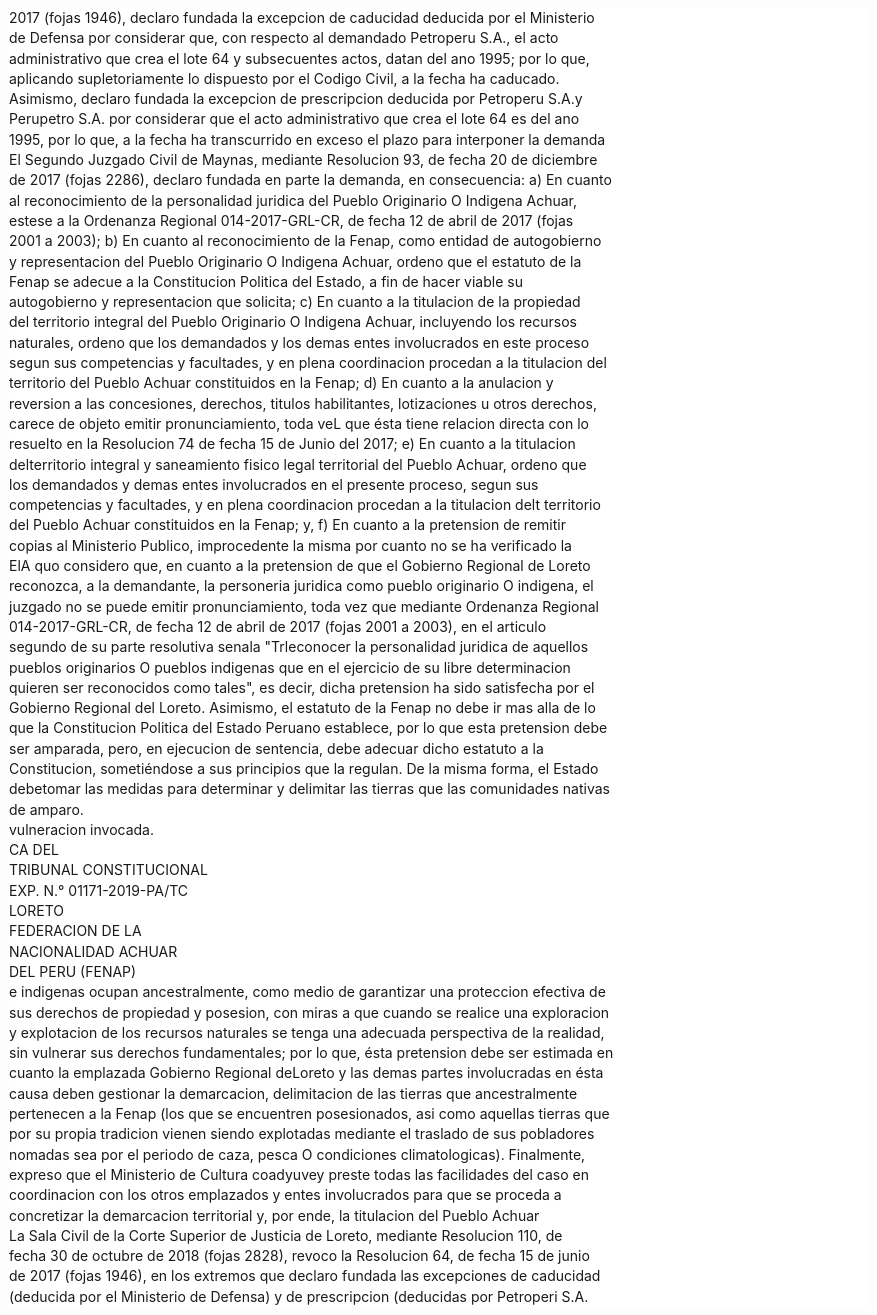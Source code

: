 2017 (fojas 1946), declaro fundada la excepcion de caducidad deducida por el Ministerio  
de Defensa por considerar que, con respecto al demandado Petroperu S.A., el acto  
administrativo que crea el lote 64 y subsecuentes actos, datan del ano 1995; por lo que,  
aplicando supletoriamente lo dispuesto por el Codigo Civil, a la fecha ha caducado.  
Asimismo, declaro fundada la excepcion de prescripcion deducida por Petroperu S.A.y  
Perupetro S.A. por considerar que el acto administrativo que crea el lote 64 es del ano  
1995, por lo que, a la fecha ha transcurrido en exceso el plazo para interponer la demanda  
El Segundo Juzgado Civil de Maynas, mediante Resolucion 93, de fecha 20 de diciembre  
de 2017 (fojas 2286), declaro fundada en parte la demanda, en consecuencia: a) En cuanto  
al reconocimiento de la personalidad juridica del Pueblo Originario O Indigena Achuar,  
estese a la Ordenanza Regional 014-2017-GRL-CR, de fecha 12 de abril de 2017 (fojas  
2001 a 2003); b) En cuanto al reconocimiento de la Fenap, como entidad de autogobierno  
y representacion del Pueblo Originario O Indigena Achuar, ordeno que el estatuto de la  
Fenap se adecue a la Constitucion Politica del Estado, a fin de hacer viable su  
autogobierno y representacion que solicita; c) En cuanto a la titulacion de la propiedad  
del territorio integral del Pueblo Originario O Indigena Achuar, incluyendo los recursos  
naturales, ordeno que los demandados y los demas entes involucrados en este proceso  
segun sus competencias y facultades, y en plena coordinacion procedan a la titulacion del  
territorio del Pueblo Achuar constituidos en la Fenap; d) En cuanto a la anulacion y  
reversion a las concesiones, derechos, titulos habilitantes, lotizaciones u otros derechos,  
carece de objeto emitir pronunciamiento, toda veL que ésta tiene relacion directa con lo  
resuelto en la Resolucion 74 de fecha 15 de Junio del 2017; e) En cuanto a la titulacion  
delterritorio integral y saneamiento fisico legal territorial del Pueblo Achuar, ordeno que  
los demandados y demas entes involucrados en el presente proceso, segun sus  
competencias y facultades, y en plena coordinacion procedan a la titulacion delt territorio  
del Pueblo Achuar constituidos en la Fenap; y, f) En cuanto a la pretension de remitir  
copias al Ministerio Publico, improcedente la misma por cuanto no se ha verificado la  
ElA quo considero que, en cuanto a la pretension de que el Gobierno Regional de Loreto  
reconozca, a la demandante, la personeria juridica como pueblo originario O indigena, el  
juzgado no se puede emitir pronunciamiento, toda vez que mediante Ordenanza Regional  
014-2017-GRL-CR, de fecha 12 de abril de 2017 (fojas 2001 a 2003), en el articulo  
segundo de su parte resolutiva senala "Trleconocer la personalidad juridica de aquellos  
pueblos originarios O pueblos indigenas que en el ejercicio de su libre determinacion  
quieren ser reconocidos como tales", es decir, dicha pretension ha sido satisfecha por el  
Gobierno Regional del Loreto. Asimismo, el estatuto de la Fenap no debe ir mas alla de lo  
que la Constitucion Politica del Estado Peruano establece, por lo que esta pretension debe  
ser amparada, pero, en ejecucion de sentencia, debe adecuar dicho estatuto a la  
Constitucion, sometiéndose a sus principios que la regulan. De la misma forma, el Estado  
debetomar las medidas para determinar y delimitar las tierras que las comunidades nativas  
de amparo.  
vulneracion invocada.  
CA DEL  
TRIBUNAL CONSTITUCIONAL  
EXP. N.° 01171-2019-PA/TC  
LORETO  
FEDERACION DE LA  
NACIONALIDAD ACHUAR  
DEL PERU (FENAP)  
e indigenas ocupan ancestralmente, como medio de garantizar una proteccion efectiva de  
sus derechos de propiedad y posesion, con miras a que cuando se realice una exploracion  
y explotacion de los recursos naturales se tenga una adecuada perspectiva de la realidad,  
sin vulnerar sus derechos fundamentales; por lo que, ésta pretension debe ser estimada en  
cuanto la emplazada Gobierno Regional deLoreto y las demas partes involucradas en ésta  
causa deben gestionar la demarcacion, delimitacion de las tierras que ancestralmente  
pertenecen a la Fenap (los que se encuentren posesionados, asi como aquellas tierras que  
por su propia tradicion vienen siendo explotadas mediante el traslado de sus pobladores  
nomadas sea por el periodo de caza, pesca O condiciones climatologicas). Finalmente,  
expreso que el Ministerio de Cultura coadyuvey preste todas las facilidades del caso en  
coordinacion con los otros emplazados y entes involucrados para que se proceda a  
concretizar la demarcacion territorial y, por ende, la titulacion del Pueblo Achuar  
La Sala Civil de la Corte Superior de Justicia de Loreto, mediante Resolucion 110, de  
fecha 30 de octubre de 2018 (fojas 2828), revoco la Resolucion 64, de fecha 15 de junio  
de 2017 (fojas 1946), en los extremos que declaro fundada las excepciones de caducidad  
(deducida por el Ministerio de Defensa) y de prescripcion (deducidas por Petroperi S.A.  